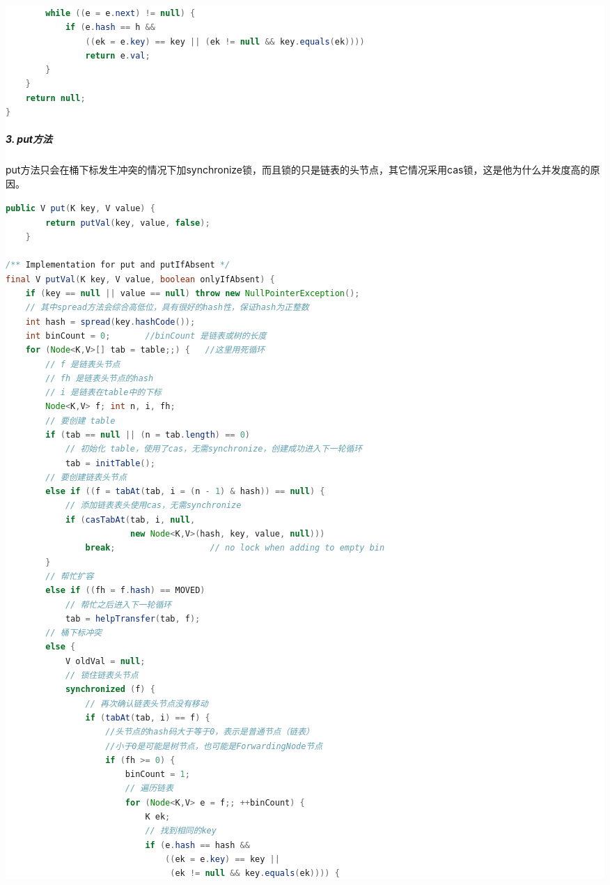 ```java
        while ((e = e.next) != null) {
            if (e.hash == h &&
                ((ek = e.key) == key || (ek != null && key.equals(ek))))
                return e.val;
        }
    }
    return null;
}
```



##### 3. put方法

put方法只会在桶下标发生冲突的情况下加synchronize锁，而且锁的只是链表的头节点，其它情况采用cas锁，这是他为什么并发度高的原因。

```java
public V put(K key, V value) {
        return putVal(key, value, false);
    }

/** Implementation for put and putIfAbsent */
final V putVal(K key, V value, boolean onlyIfAbsent) {
    if (key == null || value == null) throw new NullPointerException();
    // 其中spread方法会综合高低位，具有很好的hash性，保证hash为正整数
    int hash = spread(key.hashCode());
    int binCount = 0;		//binCount 是链表或树的长度
    for (Node<K,V>[] tab = table;;) {	//这里用死循环
        // f 是链表头节点
        // fh 是链表头节点的hash
        // i 是链表在table中的下标
        Node<K,V> f; int n, i, fh;
        // 要创建 table
        if (tab == null || (n = tab.length) == 0)
            // 初始化 table，使用了cas，无需synchronize，创建成功进入下一轮循环
            tab = initTable();
        // 要创建链表头节点
        else if ((f = tabAt(tab, i = (n - 1) & hash)) == null) {
            // 添加链表表头使用cas，无需synchronize
            if (casTabAt(tab, i, null,
                         new Node<K,V>(hash, key, value, null)))
                break;                   // no lock when adding to empty bin
        }
        // 帮忙扩容
        else if ((fh = f.hash) == MOVED)
            // 帮忙之后进入下一轮循环
            tab = helpTransfer(tab, f);
        // 桶下标冲突
        else {
            V oldVal = null;
            // 锁住链表头节点
            synchronized (f) {
                // 再次确认链表头节点没有移动
                if (tabAt(tab, i) == f) {
                    //头节点的hash码大于等于0，表示是普通节点（链表）
                    //小于0是可能是树节点，也可能是ForwardingNode节点
                    if (fh >= 0) {		
                        binCount = 1;
                        // 遍历链表
                        for (Node<K,V> e = f;; ++binCount) {
                            K ek;
                            // 找到相同的key
                            if (e.hash == hash &&
                                ((ek = e.key) == key ||
                                 (ek != null && key.equals(ek)))) {
```